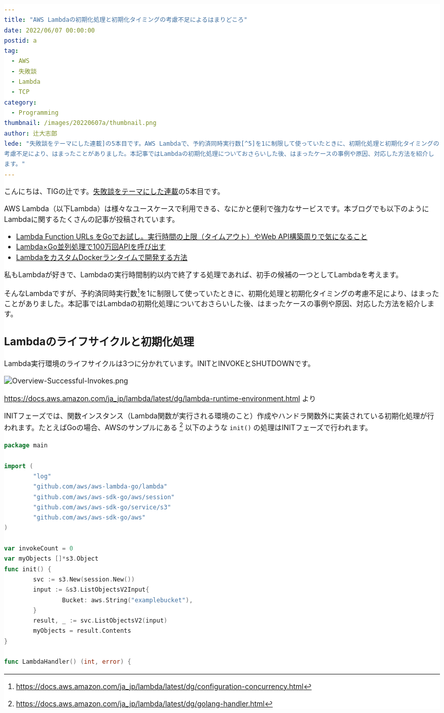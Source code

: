```yaml
---
title: "AWS Lambdaの初期化処理と初期化タイミングの考慮不足によるはまりどころ"
date: 2022/06/07 00:00:00
postid: a
tag:
  - AWS
  - 失敗談
  - Lambda
  - TCP
category:
  - Programming
thumbnail: /images/20220607a/thumbnail.png
author: 辻大志郎
lede: "失敗談をテーマにした連載]の5本目です。AWS Lambdaで、予約済同時実行数[^5]を1に制限して使っていたときに、初期化処理と初期化タイミングの考慮不足により、はまったことがありました。本記事ではLambdaの初期化処理についておさらいした後、はまったケースの事例や原因、対応した方法を紹介します。"
---
```

こんにちは、TIGの辻です。[失敗談をテーマにした連載](/articles/20220601a/)の5本目です。

AWS Lambda（以下Lambda）は様々なユースケースで利用できる、なにかと便利で強力なサービスです。本ブログでも以下のようにLambdaに関するたくさんの記事が投稿されています。

* [Lambda Function URLs をGoでお試し。実行時間の上限（タイムアウト）やWeb API構築周りで気になること](/articles/20220510a/)
* [Lambda×Go並列処理で100万回APIを呼び出す](/articles/20220516a/)
* [LambdaをカスタムDockerランタイムで開発する方法](/articles/20210914a/)

私もLambdaが好きで、Lambdaの実行時間制約以内で終了する処理であれば、初手の候補の一つとしてLambdaを考えます。

そんなLambdaですが、予約済同時実行数[^5]を1に制限して使っていたときに、初期化処理と初期化タイミングの考慮不足により、はまったことがありました。本記事ではLambdaの初期化処理についておさらいした後、はまったケースの事例や原因、対応した方法を紹介します。

[^5]: https://docs.aws.amazon.com/ja_jp/lambda/latest/dg/configuration-concurrency.html

## Lambdaのライフサイクルと初期化処理

Lambda実行環境のライフサイクルは3つに分かれています。INITとINVOKEとSHUTDOWNです。

<img src="/images/20220607a/Overview-Successful-Invokes.png" alt="Overview-Successful-Invokes.png" width="1200" height="225" loading="lazy">

https://docs.aws.amazon.com/ja_jp/lambda/latest/dg/lambda-runtime-environment.html より

INITフェーズでは、関数インスタンス（Lambda関数が実行される環境のこと）作成やハンドラ関数外に実装されている初期化処理が行われます。たとえばGoの場合、AWSのサンプルにある [^2] 以下のような `init()` の処理はINITフェーズで行われます。

[^2]: https://docs.aws.amazon.com/ja_jp/lambda/latest/dg/golang-handler.html

```go
package main

import (
        "log"
        "github.com/aws/aws-lambda-go/lambda"
        "github.com/aws/aws-sdk-go/aws/session"
        "github.com/aws/aws-sdk-go/service/s3"
        "github.com/aws/aws-sdk-go/aws"
)

var invokeCount = 0
var myObjects []*s3.Object
func init() {
        svc := s3.New(session.New())
        input := &s3.ListObjectsV2Input{
                Bucket: aws.String("examplebucket"),
        }
        result, _ := svc.ListObjectsV2(input)
        myObjects = result.Contents
}

func LambdaHandler() (int, error) {
```

[^3]: https://aws.amazon.com/jp/lambda/faqs/
[^7]: 本ケースでは仕方がなく予約済同時実行数を1と設定しましたが、本来であればこうならないように設計を工夫したいところです。
[^8]: https://e-words.jp/w/%E3%83%AD%E3%83%B3%E3%82%B0%E3%83%A9%E3%83%B3%E3%83%86%E3%82%B9%E3%83%88.html
[^6]: その他、実行タイミングに依存するデータはLambdaのグローバル変数に保存するべきではない、というような一般的な注意ポイントもありますが、本記事では割愛します。詳細は https://aws.amazon.com/jp/blogs/news/operating-lambda-performance-optimization-part-2/ などを参照ください。